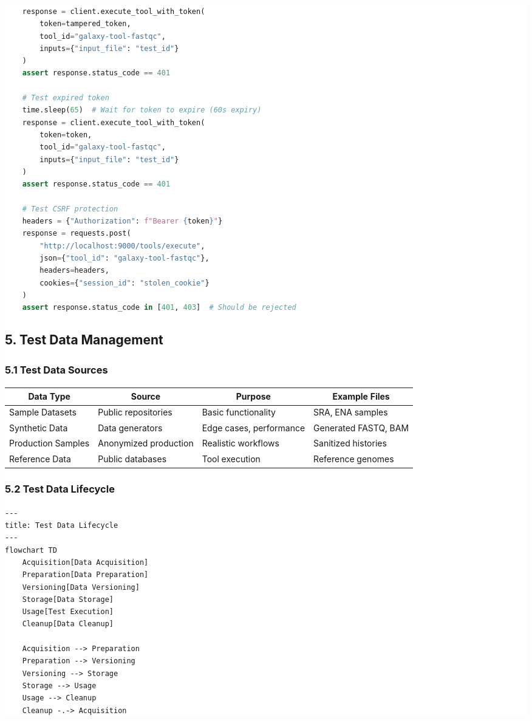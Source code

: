 ```python
    response = client.execute_tool_with_token(
        token=tampered_token,
        tool_id="galaxy-tool-fastqc", 
        inputs={"input_file": "test_id"}
    )
    assert response.status_code == 401
    
    # Test expired token
    time.sleep(65)  # Wait for token to expire (60s expiry)
    response = client.execute_tool_with_token(
        token=token,
        tool_id="galaxy-tool-fastqc", 
        inputs={"input_file": "test_id"}
    )
    assert response.status_code == 401
    
    # Test CSRF protection
    headers = {"Authorization": f"Bearer {token}"}
    response = requests.post(
        "http://localhost:9000/tools/execute",
        json={"tool_id": "galaxy-tool-fastqc"},
        headers=headers,
        cookies={"session_id": "stolen_cookie"}
    )
    assert response.status_code in [401, 403]  # Should be rejected
```

## 5. Test Data Management

### 5.1 Test Data Sources

| Data Type | Source | Purpose | Example Files |
|-----------|--------|---------|--------------|
| Sample Datasets | Public repositories | Basic functionality | SRA, ENA samples |
| Synthetic Data | Data generators | Edge cases, performance | Generated FASTQ, BAM |
| Production Samples | Anonymized production | Realistic workflows | Sanitized histories |
| Reference Data | Public databases | Tool execution | Reference genomes |

### 5.2 Test Data Lifecycle

```mermaid
---
title: Test Data Lifecycle
---
flowchart TD
    Acquisition[Data Acquisition]
    Preparation[Data Preparation]
    Versioning[Data Versioning]
    Storage[Data Storage]
    Usage[Test Execution]
    Cleanup[Data Cleanup]
    
    Acquisition --> Preparation
    Preparation --> Versioning
    Versioning --> Storage
    Storage --> Usage
    Usage --> Cleanup
    Cleanup -.-> Acquisition
```
